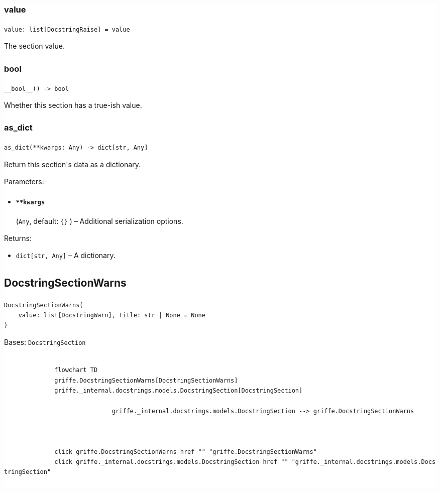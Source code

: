 ### value

```
value: list[DocstringRaise] = value

```

The section value.

### __bool__

```
__bool__() -> bool

```

Whether this section has a true-ish value.

### as_dict

```
as_dict(**kwargs: Any) -> dict[str, Any]

```

Return this section's data as a dictionary.

Parameters:

- #### **`**kwargs`**

  (`Any`, default: `{}` ) – Additional serialization options.

Returns:

- `dict[str, Any]` – A dictionary.

## DocstringSectionWarns

```
DocstringSectionWarns(
    value: list[DocstringWarn], title: str | None = None
)

```

Bases: `DocstringSection`

```

              flowchart TD
              griffe.DocstringSectionWarns[DocstringSectionWarns]
              griffe._internal.docstrings.models.DocstringSection[DocstringSection]

                              griffe._internal.docstrings.models.DocstringSection --> griffe.DocstringSectionWarns
                


              click griffe.DocstringSectionWarns href "" "griffe.DocstringSectionWarns"
              click griffe._internal.docstrings.models.DocstringSection href "" "griffe._internal.docstrings.models.DocstringSection"
            
```
